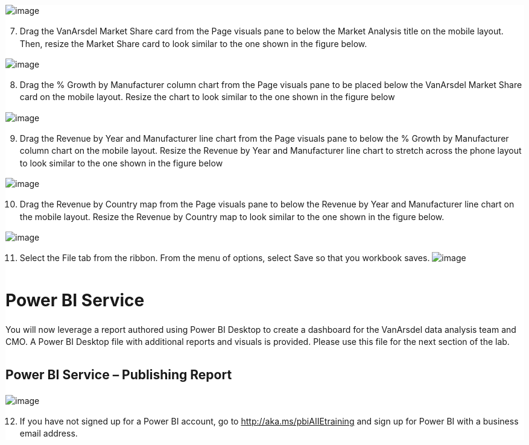 ![image](https://github.com/DataScienceNigeria/Arewaladies4tech/assets/97315843/e45a8180-68d1-4a8c-9c8e-46b0e98472d6)

7. Drag the VanArsdel Market Share card from the Page visuals pane to below the Market Analysis title 
on the mobile layout. Then, resize the Market Share card to look similar to the one shown in the figure 
below.

![image](https://github.com/DataScienceNigeria/Arewaladies4tech/assets/97315843/7e9c9774-586e-4fdf-8621-86d42bf091c5)

8. Drag the % Growth by Manufacturer column chart from the Page visuals pane to be placed below the 
VanArsdel Market Share card on the mobile layout. Resize the chart to look similar to the one shown in 
the figure below

![image](https://github.com/DataScienceNigeria/Arewaladies4tech/assets/97315843/f2794484-9d1d-482a-92d7-a8b37a090466)

9. Drag the Revenue by Year and Manufacturer line chart from the Page visuals pane to below the % 
Growth by Manufacturer column chart on the mobile layout. Resize the Revenue by Year and 
Manufacturer line chart to stretch across the phone layout to look similar to the one shown in the figure 
below

![image](https://github.com/DataScienceNigeria/Arewaladies4tech/assets/97315843/2f8f23ea-ccad-4bd2-9f43-63bfa6d61aa5)

10. Drag the Revenue by Country map from the Page visuals pane to below the Revenue by Year and 
Manufacturer line chart on the mobile layout. Resize the Revenue by Country map to look similar to the 
one shown in the figure below.

![image](https://github.com/DataScienceNigeria/Arewaladies4tech/assets/97315843/38b0d6e7-06c3-4459-8283-1d31cbf01df9)

11. Select the File tab from the ribbon. From the menu of options, select Save so that you workbook 
saves.
![image](https://github.com/DataScienceNigeria/Arewaladies4tech/assets/97315843/a95e935b-9609-42f4-a536-8492b0abd0ee)

# Power BI Service
You will now leverage a report authored using Power BI Desktop to create a dashboard for the VanArsdel 
data analysis team and CMO. A Power BI Desktop file with additional reports and visuals is provided.
Please use this file for the next section of the lab.

## Power BI Service – Publishing Report

![image](https://github.com/DataScienceNigeria/Arewaladies4tech/assets/97315843/62591685-607c-487b-9171-d0bc7be8137b)

12. If you have not signed up for a Power BI account, go to http://aka.ms/pbiAIIEtraining and sign up for 
Power BI with a business email address.
